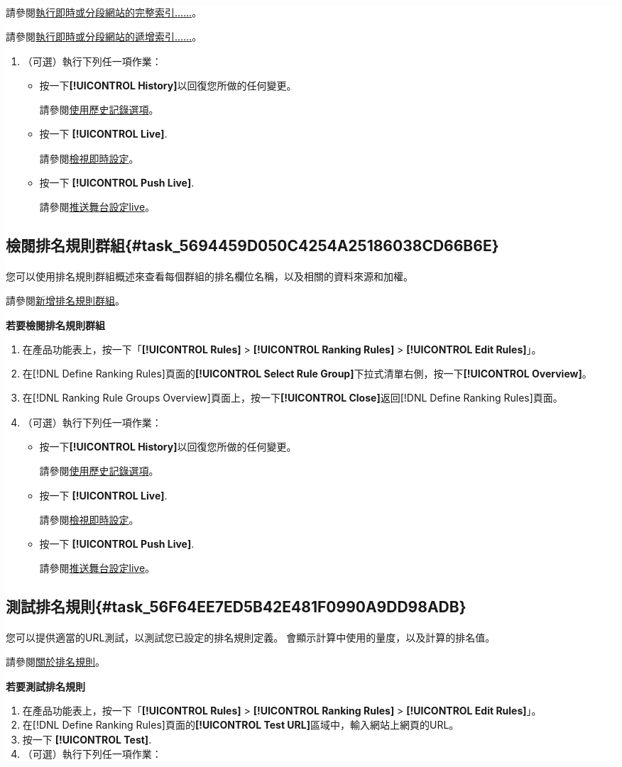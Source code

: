    請參閱[執行即時或分段網站的完整索引……](../c-about-index-menu/c-about-full-index.md#task_F7FE04D8A1654A7787FCCA31B45EB42D)。

   請參閱[執行即時或分段網站的遞增索引……](../c-about-index-menu/c-about-incremental-index.md#task_9BFB6157F3884B2FAECB7E0E9CA318CB)。
1. （可選）執行下列任一項作業：

   * 按一下&#x200B;**[!UICONTROL History]**&#x200B;以回復您所做的任何變更。

      請參閱[使用歷史記錄選項](../t-using-the-history-option.md#task_70DD3F87A67242BBBD2CB27156F43002)。

   * 按一下 **[!UICONTROL Live]**.

      請參閱[檢視即時設定](../c-about-staging.md#task_401A0EBDB5DB4D4CA933CBA7BECDC10F)。

   * 按一下 **[!UICONTROL Push Live]**.

      請參閱[推送舞台設定live](../c-about-staging.md#task_44306783B4C0408AAA58B471DAF2D9A4)。

## 檢閱排名規則群組{#task_5694459D050C4254A25186038CD66B6E}

您可以使用排名規則群組概述來查看每個群組的排名欄位名稱，以及相關的資料來源和加權。

請參閱[新增排名規則群組](../c-about-rules-menu/c-about-ranking-rules.md#task_B65081B3CC9E4330A7FEE77B7BCD36C8)。

**若要檢閱排名規則群組**

1. 在產品功能表上，按一下「**[!UICONTROL Rules]** > **[!UICONTROL Ranking Rules]** > **[!UICONTROL Edit Rules]**」。
1. 在[!DNL Define Ranking Rules]頁面的&#x200B;**[!UICONTROL Select Rule Group]**&#x200B;下拉式清單右側，按一下&#x200B;**[!UICONTROL Overview]**。
1. 在[!DNL Ranking Rule Groups Overview]頁面上，按一下&#x200B;**[!UICONTROL Close]**&#x200B;返回[!DNL Define Ranking Rules]頁面。
1. （可選）執行下列任一項作業：

   * 按一下&#x200B;**[!UICONTROL History]**&#x200B;以回復您所做的任何變更。

      請參閱[使用歷史記錄選項](../t-using-the-history-option.md#task_70DD3F87A67242BBBD2CB27156F43002)。

   * 按一下 **[!UICONTROL Live]**.

      請參閱[檢視即時設定](../c-about-staging.md#task_401A0EBDB5DB4D4CA933CBA7BECDC10F)。

   * 按一下 **[!UICONTROL Push Live]**.

      請參閱[推送舞台設定live](../c-about-staging.md#task_44306783B4C0408AAA58B471DAF2D9A4)。

## 測試排名規則{#task_56F64EE7ED5B42E481F0990A9DD98ADB}

您可以提供適當的URL測試，以測試您已設定的排名規則定義。 會顯示計算中使用的量度，以及計算的排名值。

請參閱[關於排名規則](../c-about-rules-menu/c-about-ranking-rules.md#concept_F555C076759B4E81B925441CFE707397)。

**若要測試排名規則**

1. 在產品功能表上，按一下「**[!UICONTROL Rules]** > **[!UICONTROL Ranking Rules]** > **[!UICONTROL Edit Rules]**」。
1. 在[!DNL Define Ranking Rules]頁面的&#x200B;**[!UICONTROL Test URL]**&#x200B;區域中，輸入網站上網頁的URL。
1. 按一下 **[!UICONTROL Test]**.
1. （可選）執行下列任一項作業：
